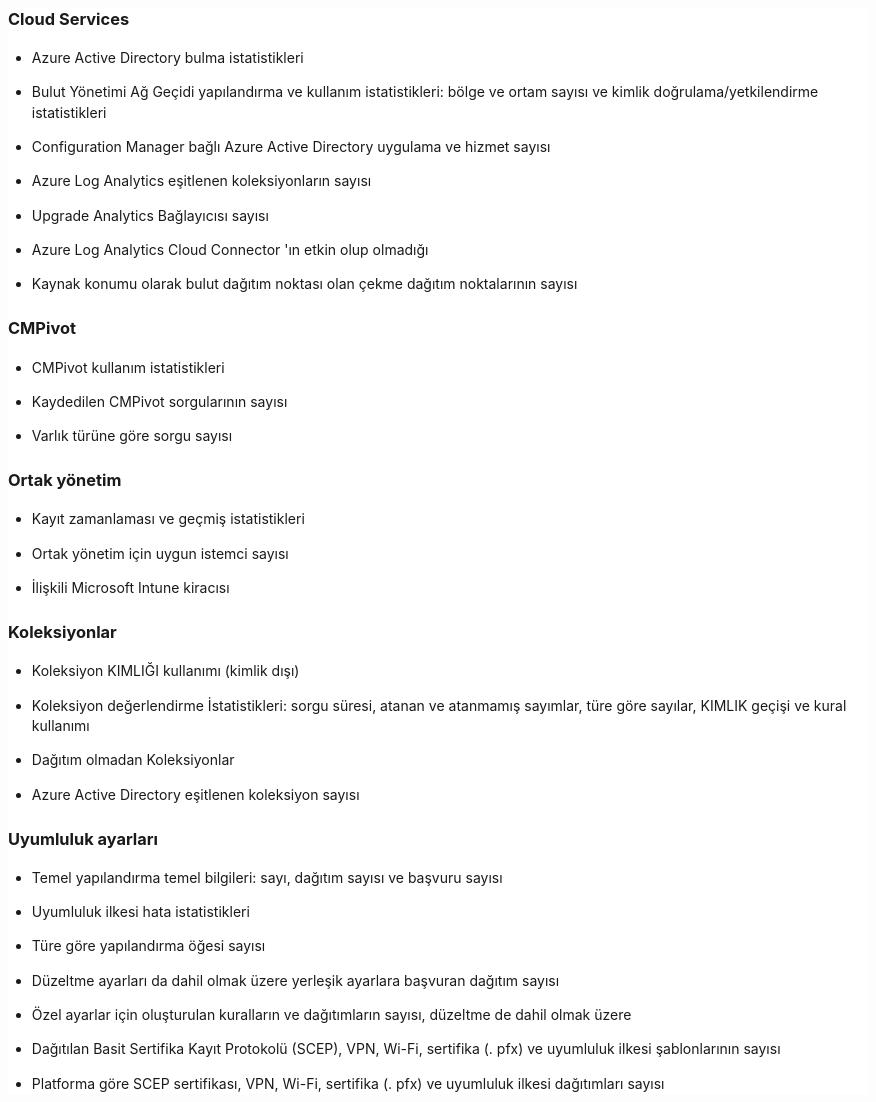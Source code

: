 ### <a name="cloud-services"></a>Cloud Services  

- Azure Active Directory bulma istatistikleri  

- Bulut Yönetimi Ağ Geçidi yapılandırma ve kullanım istatistikleri: bölge ve ortam sayısı ve kimlik doğrulama/yetkilendirme istatistikleri  

- Configuration Manager bağlı Azure Active Directory uygulama ve hizmet sayısı  

- Azure Log Analytics eşitlenen koleksiyonların sayısı  

- Upgrade Analytics Bağlayıcısı sayısı  

- Azure Log Analytics Cloud Connector 'ın etkin olup olmadığı  

- Kaynak konumu olarak bulut dağıtım noktası olan çekme dağıtım noktalarının sayısı  

### <a name="cmpivot"></a>CMPivot

- CMPivot kullanım istatistikleri  

- Kaydedilen CMPivot sorgularının sayısı  

- Varlık türüne göre sorgu sayısı  

### <a name="co-management"></a>Ortak yönetim  

- Kayıt zamanlaması ve geçmiş istatistikleri  

- Ortak yönetim için uygun istemci sayısı  

- İlişkili Microsoft Intune kiracısı  

### <a name="collections"></a>Koleksiyonlar  

- Koleksiyon KIMLIĞI kullanımı (kimlik dışı)  

- Koleksiyon değerlendirme İstatistikleri: sorgu süresi, atanan ve atanmamış sayımlar, türe göre sayılar, KIMLIK geçişi ve kural kullanımı  

- Dağıtım olmadan Koleksiyonlar  

- Azure Active Directory eşitlenen koleksiyon sayısı

### <a name="compliance-settings"></a>Uyumluluk ayarları  

- Temel yapılandırma temel bilgileri: sayı, dağıtım sayısı ve başvuru sayısı  

- Uyumluluk ilkesi hata istatistikleri  

- Türe göre yapılandırma öğesi sayısı  

- Düzeltme ayarları da dahil olmak üzere yerleşik ayarlara başvuran dağıtım sayısı  

- Özel ayarlar için oluşturulan kuralların ve dağıtımların sayısı, düzeltme de dahil olmak üzere  

- Dağıtılan Basit Sertifika Kayıt Protokolü (SCEP), VPN, Wi-Fi, sertifika (. pfx) ve uyumluluk ilkesi şablonlarının sayısı  

- Platforma göre SCEP sertifikası, VPN, Wi-Fi, sertifika (. pfx) ve uyumluluk ilkesi dağıtımları sayısı  
